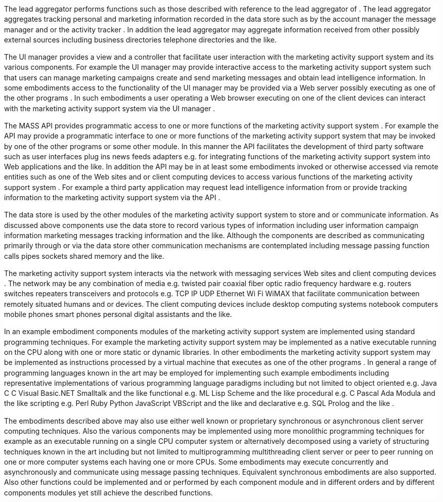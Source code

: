 The lead aggregator performs functions such as those described with reference to the lead aggregator of . The lead aggregator aggregates tracking personal and marketing information recorded in the data store such as by the account manager the message manager and or the activity tracker . In addition the lead aggregator may aggregate information received from other possibly external sources including business directories telephone directories and the like.

The UI manager provides a view and a controller that facilitate user interaction with the marketing activity support system and its various components. For example the UI manager may provide interactive access to the marketing activity support system such that users can manage marketing campaigns create and send marketing messages and obtain lead intelligence information. In some embodiments access to the functionality of the UI manager may be provided via a Web server possibly executing as one of the other programs . In such embodiments a user operating a Web browser executing on one of the client devices can interact with the marketing activity support system via the UI manager .

The MASS API provides programmatic access to one or more functions of the marketing activity support system . For example the API may provide a programmatic interface to one or more functions of the marketing activity support system that may be invoked by one of the other programs or some other module. In this manner the API facilitates the development of third party software such as user interfaces plug ins news feeds adapters e.g. for integrating functions of the marketing activity support system into Web applications and the like. In addition the API may be in at least some embodiments invoked or otherwise accessed via remote entities such as one of the Web sites and or client computing devices to access various functions of the marketing activity support system . For example a third party application may request lead intelligence information from or provide tracking information to the marketing activity support system via the API .

The data store is used by the other modules of the marketing activity support system to store and or communicate information. As discussed above components use the data store to record various types of information including user information campaign information marketing messages tracking information and the like. Although the components are described as communicating primarily through or via the data store other communication mechanisms are contemplated including message passing function calls pipes sockets shared memory and the like.

The marketing activity support system interacts via the network with messaging services Web sites and client computing devices . The network may be any combination of media e.g. twisted pair coaxial fiber optic radio frequency hardware e.g. routers switches repeaters transceivers and protocols e.g. TCP IP UDP Ethernet Wi Fi WiMAX that facilitate communication between remotely situated humans and or devices. The client computing devices include desktop computing systems notebook computers mobile phones smart phones personal digital assistants and the like.

In an example embodiment components modules of the marketing activity support system are implemented using standard programming techniques. For example the marketing activity support system may be implemented as a native executable running on the CPU along with one or more static or dynamic libraries. In other embodiments the marketing activity support system may be implemented as instructions processed by a virtual machine that executes as one of the other programs . In general a range of programming languages known in the art may be employed for implementing such example embodiments including representative implementations of various programming language paradigms including but not limited to object oriented e.g. Java C C Visual Basic.NET Smalltalk and the like functional e.g. ML Lisp Scheme and the like procedural e.g. C Pascal Ada Modula and the like scripting e.g. Perl Ruby Python JavaScript VBScript and the like and declarative e.g. SQL Prolog and the like .

The embodiments described above may also use either well known or proprietary synchronous or asynchronous client server computing techniques. Also the various components may be implemented using more monolithic programming techniques for example as an executable running on a single CPU computer system or alternatively decomposed using a variety of structuring techniques known in the art including but not limited to multiprogramming multithreading client server or peer to peer running on one or more computer systems each having one or more CPUs. Some embodiments may execute concurrently and asynchronously and communicate using message passing techniques. Equivalent synchronous embodiments are also supported. Also other functions could be implemented and or performed by each component module and in different orders and by different components modules yet still achieve the described functions.
